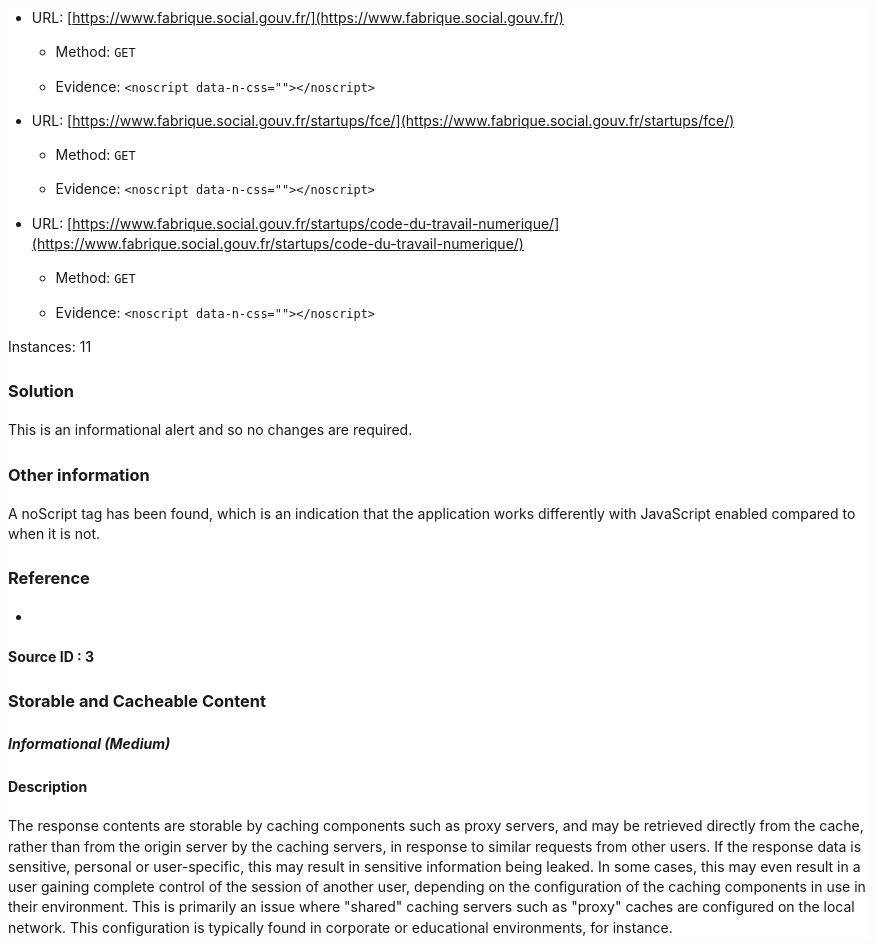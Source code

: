   
* URL: [https://www.fabrique.social.gouv.fr/](https://www.fabrique.social.gouv.fr/)
  
  
  * Method: `GET`
  
  
  * Evidence: `<noscript data-n-css=""></noscript>`
  
  
  
  
* URL: [https://www.fabrique.social.gouv.fr/startups/fce/](https://www.fabrique.social.gouv.fr/startups/fce/)
  
  
  * Method: `GET`
  
  
  * Evidence: `<noscript data-n-css=""></noscript>`
  
  
  
  
* URL: [https://www.fabrique.social.gouv.fr/startups/code-du-travail-numerique/](https://www.fabrique.social.gouv.fr/startups/code-du-travail-numerique/)
  
  
  * Method: `GET`
  
  
  * Evidence: `<noscript data-n-css=""></noscript>`
  
  
  
  
Instances: 11
  
### Solution
<p>This is an informational alert and so no changes are required.</p>
  
### Other information
<p>A noScript tag has been found, which is an indication that the application works differently with JavaScript enabled compared to when it is not.</p>
  
### Reference
* 

  
#### Source ID : 3

  
  
  
  
### Storable and Cacheable Content
##### Informational (Medium)
  
  
  
  
#### Description
<p>The response contents are storable by caching components such as proxy servers, and may be retrieved directly from the cache, rather than from the origin server by the caching servers, in response to similar requests from other users.  If the response data is sensitive, personal or user-specific, this may result in sensitive information being leaked. In some cases, this may even result in a user gaining complete control of the session of another user, depending on the configuration of the caching components in use in their environment. This is primarily an issue where "shared" caching servers such as "proxy" caches are configured on the local network. This configuration is typically found in corporate or educational environments, for instance.</p>
  